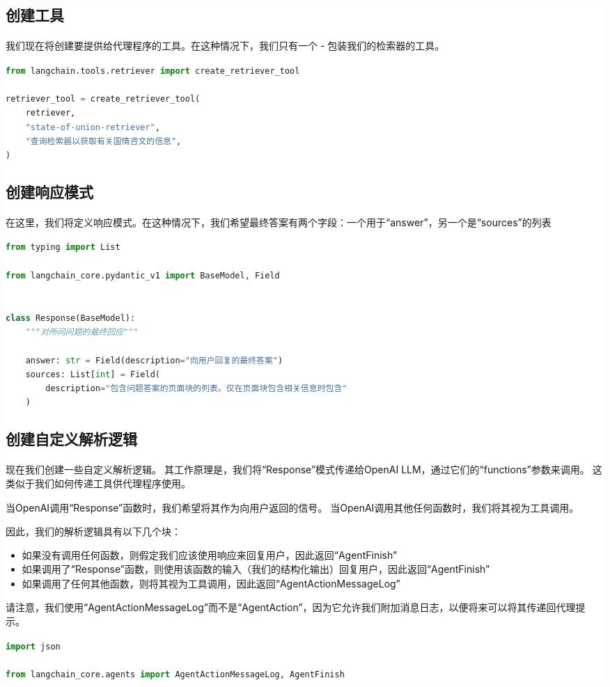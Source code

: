 ## 创建工具

我们现在将创建要提供给代理程序的工具。在这种情况下，我们只有一个 - 包装我们的检索器的工具。


```python
from langchain.tools.retriever import create_retriever_tool

retriever_tool = create_retriever_tool(
    retriever,
    "state-of-union-retriever",
    "查询检索器以获取有关国情咨文的信息",
)
```

## 创建响应模式

在这里，我们将定义响应模式。在这种情况下，我们希望最终答案有两个字段：一个用于“answer”，另一个是“sources”的列表


```python
from typing import List

from langchain_core.pydantic_v1 import BaseModel, Field


class Response(BaseModel):
    """对所问问题的最终回应"""

    answer: str = Field(description="向用户回复的最终答案")
    sources: List[int] = Field(
        description="包含问题答案的页面块的列表。仅在页面块包含相关信息时包含"
    )
```

## 创建自定义解析逻辑

现在我们创建一些自定义解析逻辑。
其工作原理是，我们将“Response”模式传递给OpenAI LLM，通过它们的“functions”参数来调用。
这类似于我们如何传递工具供代理程序使用。

当OpenAI调用“Response”函数时，我们希望将其作为向用户返回的信号。
当OpenAI调用其他任何函数时，我们将其视为工具调用。

因此，我们的解析逻辑具有以下几个块：

- 如果没有调用任何函数，则假定我们应该使用响应来回复用户，因此返回“AgentFinish”
- 如果调用了“Response”函数，则使用该函数的输入（我们的结构化输出）回复用户，因此返回“AgentFinish”
- 如果调用了任何其他函数，则将其视为工具调用，因此返回“AgentActionMessageLog”

请注意，我们使用“AgentActionMessageLog”而不是“AgentAction”，因为它允许我们附加消息日志，以便将来可以将其传递回代理提示。


```python
import json

from langchain_core.agents import AgentActionMessageLog, AgentFinish
```
